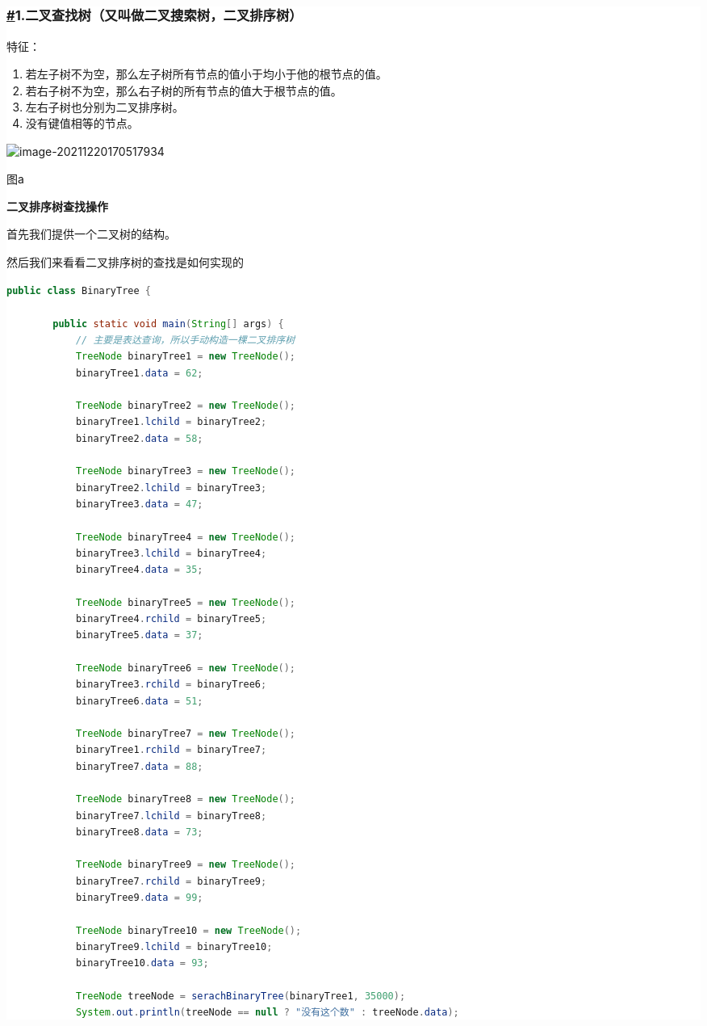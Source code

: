 ### [#](https://ydlclass.com/doc21xnv/javase/tree/#_1-二叉查找树-又叫做二叉搜索树-二叉排序树)**1.二叉查找树（又叫做二叉搜索树，二叉排序树）**

特征：

1. 若左子树不为空，那么左子树所有节点的值小于均小于他的根节点的值。
2. 若右子树不为空，那么右子树的所有节点的值大于根节点的值。
3. 左右子树也分别为二叉排序树。
4. 没有键值相等的节点。

![image-20211220170517934](https://ydlclass.com/doc21xnv/assets/image-20211220170517934.c558c71f.png)

图a

**二叉排序树查找操作**

首先我们提供一个二叉树的结构。

然后我们来看看二叉排序树的查找是如何实现的

```java
public class BinaryTree {

        public static void main(String[] args) {
            // 主要是表达查询，所以手动构造一棵二叉排序树
            TreeNode binaryTree1 = new TreeNode();
            binaryTree1.data = 62;

            TreeNode binaryTree2 = new TreeNode();
            binaryTree1.lchild = binaryTree2;
            binaryTree2.data = 58;

            TreeNode binaryTree3 = new TreeNode();
            binaryTree2.lchild = binaryTree3;
            binaryTree3.data = 47;

            TreeNode binaryTree4 = new TreeNode();
            binaryTree3.lchild = binaryTree4;
            binaryTree4.data = 35;

            TreeNode binaryTree5 = new TreeNode();
            binaryTree4.rchild = binaryTree5;
            binaryTree5.data = 37;

            TreeNode binaryTree6 = new TreeNode();
            binaryTree3.rchild = binaryTree6;
            binaryTree6.data = 51;

            TreeNode binaryTree7 = new TreeNode();
            binaryTree1.rchild = binaryTree7;
            binaryTree7.data = 88;

            TreeNode binaryTree8 = new TreeNode();
            binaryTree7.lchild = binaryTree8;
            binaryTree8.data = 73;

            TreeNode binaryTree9 = new TreeNode();
            binaryTree7.rchild = binaryTree9;
            binaryTree9.data = 99;

            TreeNode binaryTree10 = new TreeNode();
            binaryTree9.lchild = binaryTree10;
            binaryTree10.data = 93;

            TreeNode treeNode = serachBinaryTree(binaryTree1, 35000);
            System.out.println(treeNode == null ? "没有这个数" : treeNode.data);
```